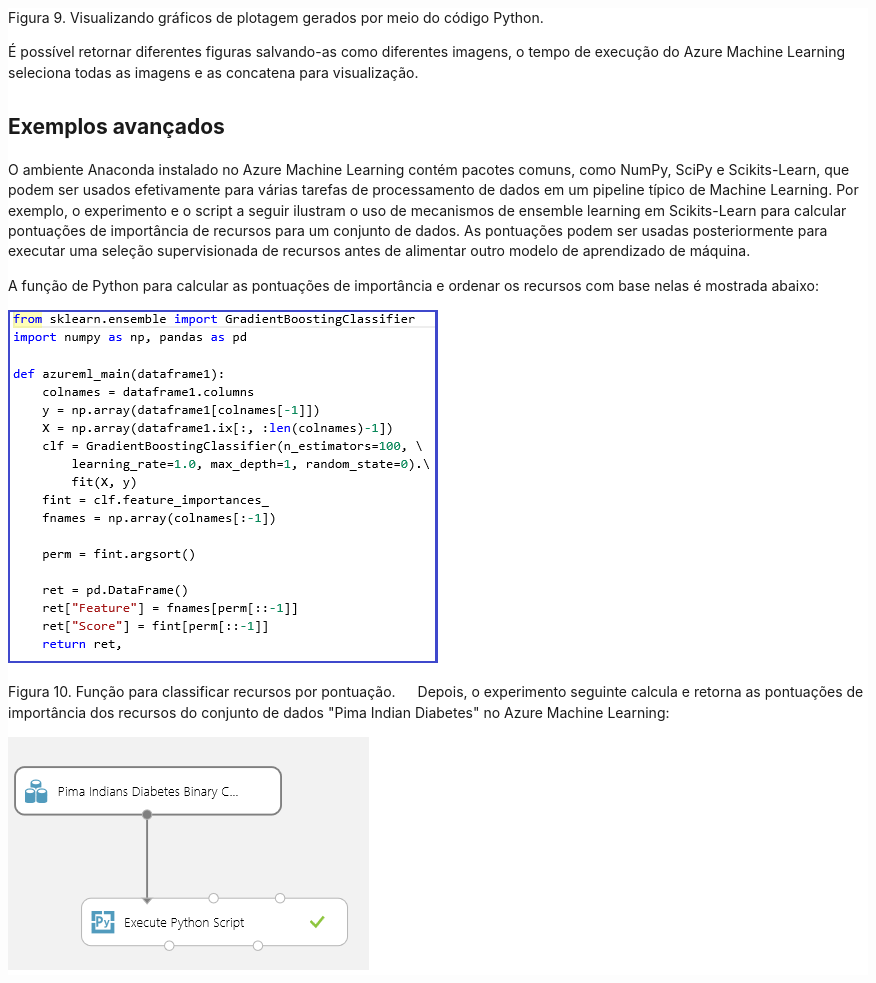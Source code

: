 Figura 9. Visualizando gráficos de plotagem gerados por meio do código Python.

É possível retornar diferentes figuras salvando-as como diferentes imagens, o tempo de execução do Azure Machine Learning seleciona todas as imagens e as concatena para visualização.

## <a name="advanced-examples"></a>Exemplos avançados
O ambiente Anaconda instalado no Azure Machine Learning contém pacotes comuns, como NumPy, SciPy e Scikits-Learn, que podem ser usados efetivamente para várias tarefas de processamento de dados em um pipeline típico de Machine Learning. Por exemplo, o experimento e o script a seguir ilustram o uso de mecanismos de ensemble learning em Scikits-Learn para calcular pontuações de importância de recursos para um conjunto de dados. As pontuações podem ser usadas posteriormente para executar uma seleção supervisionada de recursos antes de alimentar outro modelo de aprendizado de máquina.

A função de Python para calcular as pontuações de importância e ordenar os recursos com base nelas é mostrada abaixo:

![image11](./media/machine-learning-execute-python-scripts/figure8.png)

Figura 10. Função para classificar recursos por pontuação.
  Depois, o experimento seguinte calcula e retorna as pontuações de importância dos recursos do conjunto de dados "Pima Indian Diabetes" no Azure Machine Learning:

![image12](./media/machine-learning-execute-python-scripts/figure9a.png)